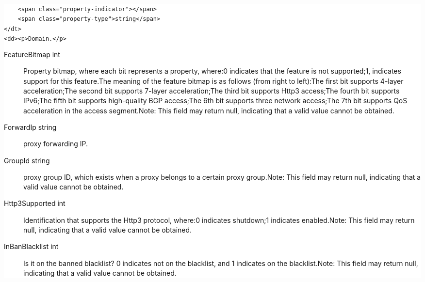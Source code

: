         <span class="property-indicator"></span>
        <span class="property-type">string</span>
    </dt>
    <dd><p>Domain.</p>
</dd><dt class="property-required"
            title="Required">
        <span id="featurebitmap_go">
<a data-swiftype-name="resource-property" data-swiftype-type="text" href="#featurebitmap_go" style="color: inherit; text-decoration: inherit;">Feature<wbr>Bitmap</a>
</span>
        <span class="property-indicator"></span>
        <span class="property-type">int</span>
    </dt>
    <dd><p>Property bitmap, where each bit represents a property, where:0 indicates that the feature is not supported;1, indicates support for this feature.The meaning of the feature bitmap is as follows (from right to left):The first bit supports 4-layer acceleration;The second bit supports 7-layer acceleration;The third bit supports Http3 access;The fourth bit supports IPv6;The fifth bit supports high-quality BGP access;The 6th bit supports three network access;The 7th bit supports QoS acceleration in the access segment.Note: This field may return null, indicating that a valid value cannot be obtained.</p>
</dd><dt class="property-required"
            title="Required">
        <span id="forwardip_go">
<a data-swiftype-name="resource-property" data-swiftype-type="text" href="#forwardip_go" style="color: inherit; text-decoration: inherit;">Forward<wbr>Ip</a>
</span>
        <span class="property-indicator"></span>
        <span class="property-type">string</span>
    </dt>
    <dd><p>proxy forwarding IP.</p>
</dd><dt class="property-required"
            title="Required">
        <span id="groupid_go">
<a data-swiftype-name="resource-property" data-swiftype-type="text" href="#groupid_go" style="color: inherit; text-decoration: inherit;">Group<wbr>Id</a>
</span>
        <span class="property-indicator"></span>
        <span class="property-type">string</span>
    </dt>
    <dd><p>proxy group ID, which exists when a proxy belongs to a certain proxy group.Note: This field may return null, indicating that a valid value cannot be obtained.</p>
</dd><dt class="property-required"
            title="Required">
        <span id="http3supported_go">
<a data-swiftype-name="resource-property" data-swiftype-type="text" href="#http3supported_go" style="color: inherit; text-decoration: inherit;">Http3Supported</a>
</span>
        <span class="property-indicator"></span>
        <span class="property-type">int</span>
    </dt>
    <dd><p>Identification that supports the Http3 protocol, where:0 indicates shutdown;1 indicates enabled.Note: This field may return null, indicating that a valid value cannot be obtained.</p>
</dd><dt class="property-required"
            title="Required">
        <span id="inbanblacklist_go">
<a data-swiftype-name="resource-property" data-swiftype-type="text" href="#inbanblacklist_go" style="color: inherit; text-decoration: inherit;">In<wbr>Ban<wbr>Blacklist</a>
</span>
        <span class="property-indicator"></span>
        <span class="property-type">int</span>
    </dt>
    <dd><p>Is it on the banned blacklist? 0 indicates not on the blacklist, and 1 indicates on the blacklist.Note: This field may return null, indicating that a valid value cannot be obtained.</p>
</dd><dt class="property-required"